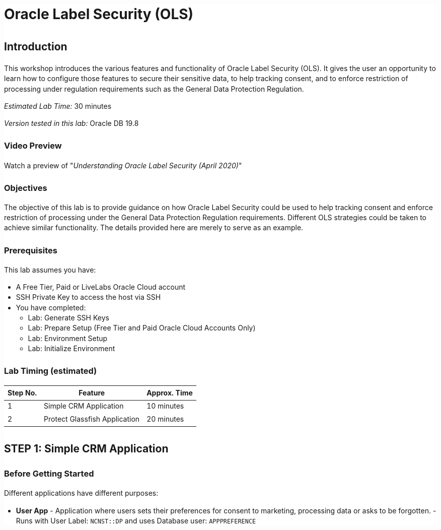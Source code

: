 # Oracle Label Security (OLS)

## Introduction
This workshop introduces the various features and functionality of Oracle Label Security (OLS). It gives the user an opportunity to learn how to configure those features to secure their sensitive data, to help tracking consent, and to enforce restriction of processing under regulation requirements such as the General Data Protection Regulation.

*Estimated Lab Time:* 30 minutes

*Version tested in this lab:* Oracle DB 19.8

### Video Preview
Watch a preview of "*Understanding Oracle Label Security (April 2020)*" [](youtube:o4-XpUQWfaM)

### Objectives
The objective of this lab is to provide guidance on how Oracle Label Security could be used to help tracking consent and enforce restriction of processing under the General Data Protection Regulation requirements.
Different OLS strategies could be taken to achieve similar functionality.
The details provided here are merely to serve as an example.

### Prerequisites
This lab assumes you have:
- A Free Tier, Paid or LiveLabs Oracle Cloud account
- SSH Private Key to access the host via SSH
- You have completed:
    - Lab: Generate SSH Keys
    - Lab: Prepare Setup (Free Tier and Paid Oracle Cloud Accounts Only)
    - Lab: Environment Setup
    - Lab: Initialize Environment

### Lab Timing (estimated)
| Step No. | Feature | Approx. Time |
|--|------------------------------------------------------------|-------------|
| 1 | Simple CRM Application | 10 minutes |
| 2 | Protect Glassfish Application | 20 minutes |

## **STEP 1**: Simple CRM Application

### **Before Getting Started**

Different applications have different purposes:
- **User App**
      - Application where users sets their preferences for consent to marketing, processing data or asks to be forgotten.
      - Runs with User Label: `NCNST::DP` and uses Database user: `APPPREFERENCE`
